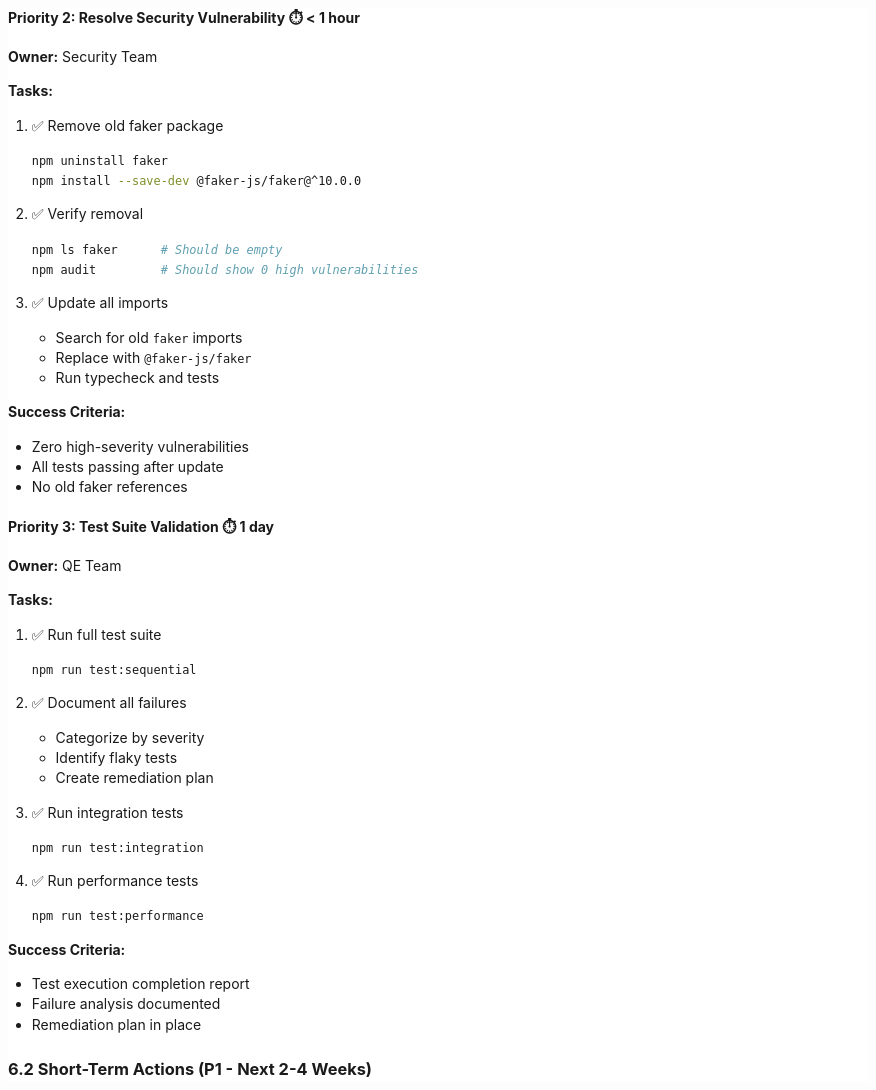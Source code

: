 #### **Priority 2: Resolve Security Vulnerability** ⏱️ < 1 hour
**Owner:** Security Team

**Tasks:**
1. ✅ Remove old faker package
   ```bash
   npm uninstall faker
   npm install --save-dev @faker-js/faker@^10.0.0
   ```

2. ✅ Verify removal
   ```bash
   npm ls faker      # Should be empty
   npm audit         # Should show 0 high vulnerabilities
   ```

3. ✅ Update all imports
   - Search for old `faker` imports
   - Replace with `@faker-js/faker`
   - Run typecheck and tests

**Success Criteria:**
- Zero high-severity vulnerabilities
- All tests passing after update
- No old faker references

#### **Priority 3: Test Suite Validation** ⏱️ 1 day
**Owner:** QE Team

**Tasks:**
1. ✅ Run full test suite
   ```bash
   npm run test:sequential
   ```

2. ✅ Document all failures
   - Categorize by severity
   - Identify flaky tests
   - Create remediation plan

3. ✅ Run integration tests
   ```bash
   npm run test:integration
   ```

4. ✅ Run performance tests
   ```bash
   npm run test:performance
   ```

**Success Criteria:**
- Test execution completion report
- Failure analysis documented
- Remediation plan in place

### 6.2 Short-Term Actions (P1 - Next 2-4 Weeks)
